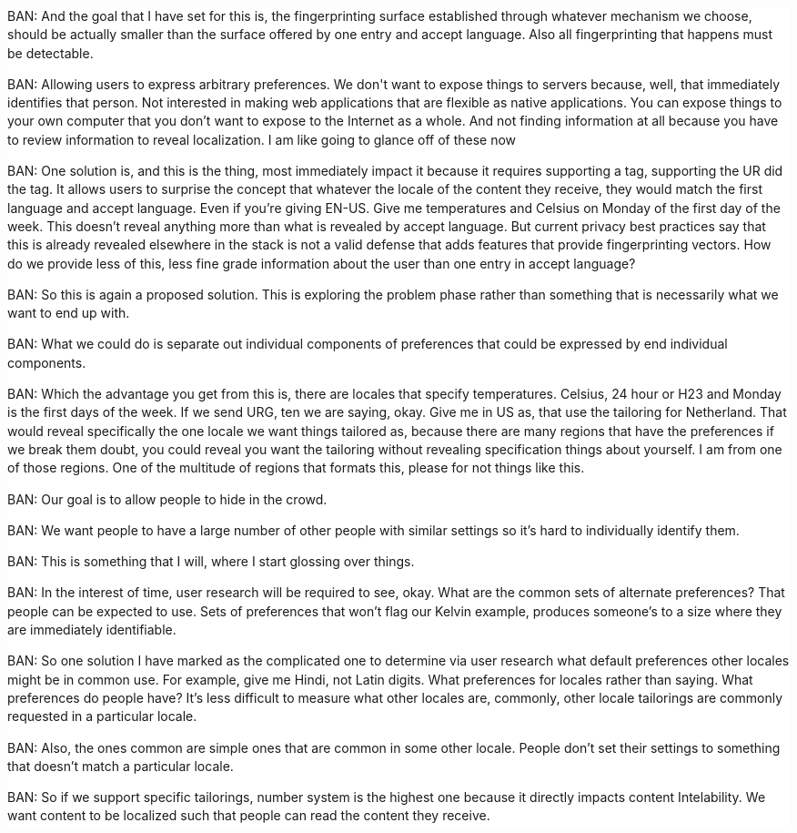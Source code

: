 BAN: And the goal that I have set for this is, the fingerprinting surface established through whatever mechanism we choose, should be actually smaller than the surface offered by one entry and accept language. Also all fingerprinting that happens must be detectable. 

BAN:  Allowing users to express arbitrary preferences. We don't want to expose things to servers because, well, that immediately identifies that person. Not interested in making web applications that are flexible as native applications. You can expose things to your own computer that you don’t want to expose to the Internet as a whole.  And not finding information at all because you have to review information to reveal localization. I am like going to glance off of these now

BAN: One solution is, and this is the thing, most immediately impact it because it requires supporting a tag, supporting the UR did the tag. It allows users to surprise the concept that whatever the locale of the content they receive, they would match the first language and accept language. Even if you’re giving EN-US. Give me temperatures and Celsius on Monday of the first day of the week. This doesn’t reveal anything more than what is revealed by accept language. But current privacy best practices say that this is already revealed elsewhere in the stack is not a valid defense that adds features that provide fingerprinting vectors. How do we provide less of this, less fine grade information about the user than one entry in accept language?  

BAN: So this is again a proposed solution. This is exploring the problem phase rather than something that is necessarily what we want to end up with.

BAN: What we could do is separate out individual components of preferences that could be expressed by end individual components.

BAN: Which the advantage you get from this is, there are locales that specify temperatures. Celsius, 24 hour or H23 and Monday is the first days of the week. If we send URG, ten we are saying, okay. Give me in US as, that use the tailoring for Netherland. That would reveal specifically the one locale we want things tailored as, because there are many regions that have the preferences if we break them doubt, you could reveal you want the tailoring without revealing specification things about yourself. I am from one of those regions. One of the multitude of regions that formats this, please for not things like this.

BAN: Our goal is to allow people to hide in the crowd.

BAN: We want people to have a large number of other people with similar settings so it’s hard to individually identify them.

BAN: This is something that I will, where I start glossing over things.

BAN: In the interest of time, user research will be required to see, okay. What are the common sets of alternate preferences? That people can be expected to use. Sets of preferences that won’t flag our Kelvin example, produces someone’s to a size where they are immediately identifiable.

BAN: So one solution I have marked as the complicated one to determine via user research what default preferences other locales might be in common use. For example, give me Hindi, not Latin digits. What preferences for locales rather than saying. What preferences do people have? It’s less difficult to measure what other locales are, commonly, other locale tailorings are commonly requested in a particular locale.

BAN: Also, the ones common are simple ones that are common in some other locale. People don’t set their settings to something that doesn’t match a particular locale.

BAN: So if we support specific tailorings, number system is the highest one because it directly impacts content Intelability. We want content to be localized such that people can read the content they receive.
